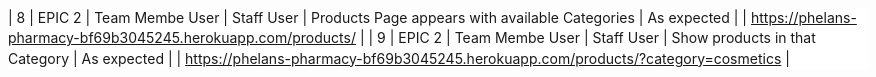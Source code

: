 | 8  | EPIC 2 | Team Membe User | Staff User     | Products Page appears with   available Categories                                                                                                                                                                                                                                                                                                                                                                                                                                                                                                                                                                                                                                                                                                                                                                                      | As expected                                                                                                                                                                                                                                                                                                                                                                                     |                                                                                                                                            | https://phelans-pharmacy-bf69b3045245.herokuapp.com/products/                                                                                                                                                                                                                                                                                                                                                                                                                                                                                                                                                                                                                                                                                                                                                                                                      |
| 9  | EPIC 2 | Team Membe User | Staff User     | Show products in that Category                                                                                                                                                                                                                                                                                                                                                                                                                                                                                                                                                                                                                                                                                                                                                                                                         | As expected                                                                                                                                                                                                                                                                                                                                                                                     |                                                                                                                                            | https://phelans-pharmacy-bf69b3045245.herokuapp.com/products/?category=cosmetics                                                                                                                                                                                                                                                                                                                                                                                                                                                                                                                                                                                                                                                                                                                                                                                   |